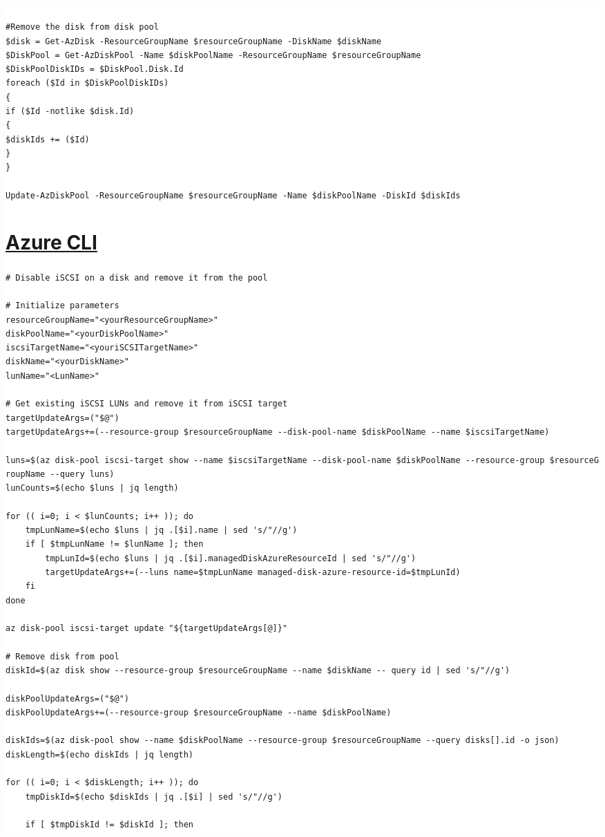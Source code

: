 ```azurepowershell

#Remove the disk from disk pool
$disk = Get-AzDisk -ResourceGroupName $resourceGroupName -DiskName $diskName
$DiskPool = Get-AzDiskPool -Name $diskPoolName -ResourceGroupName $resourceGroupName
$DiskPoolDiskIDs = $DiskPool.Disk.Id
foreach ($Id in $DiskPoolDiskIDs)
{
if ($Id -notlike $disk.Id)
{
$diskIds += ($Id)
}
}

Update-AzDiskPool -ResourceGroupName $resourceGroupName -Name $diskPoolName -DiskId $diskIds
```

# <a name="azure-cli"></a>[Azure CLI](#tab/azure-cli)

```azurecli
# Disable iSCSI on a disk and remove it from the pool

# Initialize parameters
resourceGroupName="<yourResourceGroupName>"
diskPoolName="<yourDiskPoolName>"
iscsiTargetName="<youriSCSITargetName>"
diskName="<yourDiskName>"
lunName="<LunName>"

# Get existing iSCSI LUNs and remove it from iSCSI target
targetUpdateArgs=("$@")
targetUpdateArgs+=(--resource-group $resourceGroupName --disk-pool-name $diskPoolName --name $iscsiTargetName)

luns=$(az disk-pool iscsi-target show --name $iscsiTargetName --disk-pool-name $diskPoolName --resource-group $resourceGroupName --query luns)
lunCounts=$(echo $luns | jq length)

for (( i=0; i < $lunCounts; i++ )); do
    tmpLunName=$(echo $luns | jq .[$i].name | sed 's/"//g')
    if [ $tmpLunName != $lunName ]; then
        tmpLunId=$(echo $luns | jq .[$i].managedDiskAzureResourceId | sed 's/"//g')
        targetUpdateArgs+=(--luns name=$tmpLunName managed-disk-azure-resource-id=$tmpLunId)
    fi
done

az disk-pool iscsi-target update "${targetUpdateArgs[@]}"

# Remove disk from pool
diskId=$(az disk show --resource-group $resourceGroupName --name $diskName -- query id | sed 's/"//g')

diskPoolUpdateArgs=("$@")
diskPoolUpdateArgs+=(--resource-group $resourceGroupName --name $diskPoolName)

diskIds=$(az disk-pool show --name $diskPoolName --resource-group $resourceGroupName --query disks[].id -o json)
diskLength=$(echo diskIds | jq length)

for (( i=0; i < $diskLength; i++ )); do
    tmpDiskId=$(echo $diskIds | jq .[$i] | sed 's/"//g')

    if [ $tmpDiskId != $diskId ]; then
```
